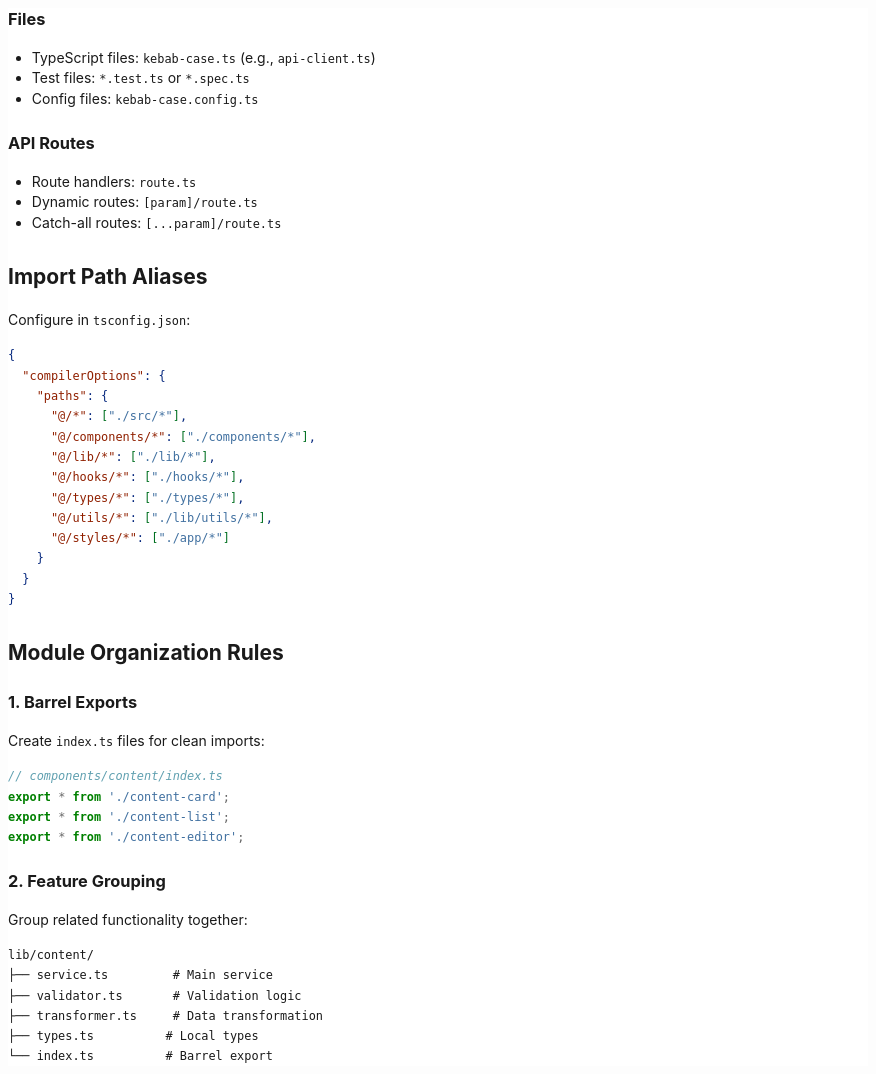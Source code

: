 ### Files

- TypeScript files: `kebab-case.ts` (e.g., `api-client.ts`)
- Test files: `*.test.ts` or `*.spec.ts`
- Config files: `kebab-case.config.ts`

### API Routes

- Route handlers: `route.ts`
- Dynamic routes: `[param]/route.ts`
- Catch-all routes: `[...param]/route.ts`

## Import Path Aliases

Configure in `tsconfig.json`:

```json
{
  "compilerOptions": {
    "paths": {
      "@/*": ["./src/*"],
      "@/components/*": ["./components/*"],
      "@/lib/*": ["./lib/*"],
      "@/hooks/*": ["./hooks/*"],
      "@/types/*": ["./types/*"],
      "@/utils/*": ["./lib/utils/*"],
      "@/styles/*": ["./app/*"]
    }
  }
}
```

## Module Organization Rules

### 1. Barrel Exports

Create `index.ts` files for clean imports:

```typescript
// components/content/index.ts
export * from './content-card';
export * from './content-list';
export * from './content-editor';
```

### 2. Feature Grouping

Group related functionality together:

```
lib/content/
├── service.ts         # Main service
├── validator.ts       # Validation logic
├── transformer.ts     # Data transformation
├── types.ts          # Local types
└── index.ts          # Barrel export
```
